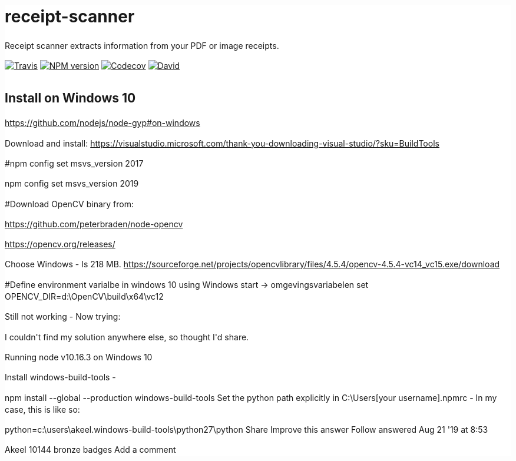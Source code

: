# receipt-scanner

Receipt scanner extracts information from your PDF or image receipts.

[![Travis](https://img.shields.io/travis/danschultzer/receipt-scanner/master.svg)](https://travis-ci.org/danschultzer/receipt-scanner/)
[![NPM version](https://img.shields.io/npm/v/receipt-scanner.svg)](https://www.npmjs.com/package/receipt-scanner)
[![Codecov](https://img.shields.io/codecov/c/github/danschultzer/receipt-scanner/master.svg)](https://codecov.io/gh/danschultzer/receipt-scanner)
[![David](https://img.shields.io/david/danschultzer/receipt-scanner/master.svg)](https://david-dm.org/danschultzer/receipt-scanner)

## Install on Windows 10

https://github.com/nodejs/node-gyp#on-windows

Download and install:
https://visualstudio.microsoft.com/thank-you-downloading-visual-studio/?sku=BuildTools

#npm config set msvs_version 2017

npm config set msvs_version 2019


#Download OpenCV binary from:

https://github.com/peterbraden/node-opencv

https://opencv.org/releases/

Choose Windows - Is 218 MB. https://sourceforge.net/projects/opencvlibrary/files/4.5.4/opencv-4.5.4-vc14_vc15.exe/download


#Define environment varialbe in windows 10 using Windows start ->  omgevingsvariabelen
set OPENCV_DIR=d:\OpenCV\build\x64\vc12


Still not working - Now trying:

I couldn't find my solution anywhere else, so thought I'd share.

Running node v10.16.3 on Windows 10

Install windows-build-tools -

npm install --global --production windows-build-tools
Set the python path explicitly in C:\Users[your username].npmrc - In my case, this is like so:

python=c:\users\akeel\.windows-build-tools\python27\python
Share
Improve this answer
Follow
answered Aug 21 '19 at 8:53

Akeel
10144 bronze badges
Add a comment
